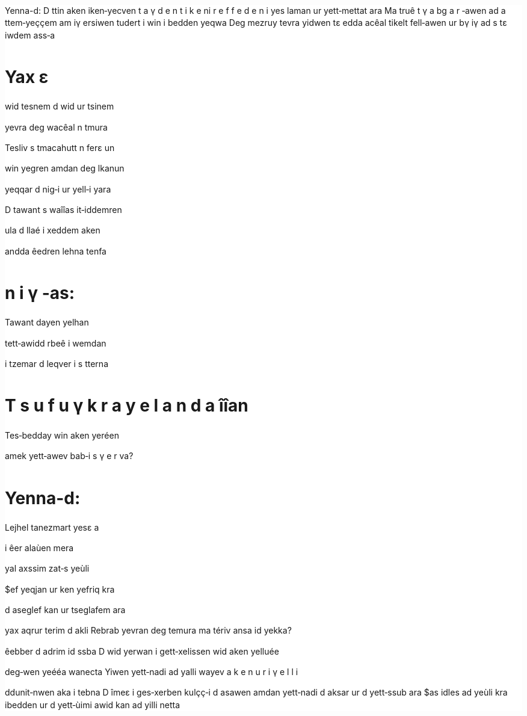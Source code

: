 Yenna-d: D ttin aken iken‑yecven t a γ d e n t i k e ni r e f f e d e n i yes laman ur yett‑mettat ara Ma truê t γ a bg a r ‑awen ad a ttem‑yeççem am iγ ersiwen tudert i win i bedden yeqwa Deg mezruy tevra yidwen tε edda acêal tikelt fell‑awen ur bγ iγ ad s tε iwdem ass‑a
# Yax ε

wid tesnem d wid ur tsinem

yevra deg wacêal n tmura

Tesliv s tmacahutt n ferε un

win yegren amdan deg lkanun

yeqqar d nig‑i ur yell‑i yara

D tawant s waîîas it‑iddemren

ula d llaé i xeddem aken

andda êedren lehna tenfa

# n i γ -as:

Tawant dayen yelhan

tett‑awidd rbeê i wemdan

i tzemar d leqver i s tterna

# T s u f u γ k r a y e l a n d a îîan

Tes‑bedday win aken yeréen

amek yett‑awev bab‑i s γ e r va?

# Yenna-d:

Lejhel tanezmart yesε a

i êer alaùen mera

yal axssim zat‑s yeùli

$ef yeqjan ur ken yefriq kra

d aseglef kan ur tseglafem ara

yax aqrur terim d akli
Rebrab yevran deg temura ma tériv ansa id yekka?

êebber d adrim id ssba D wid yerwan i gett‑xelissen wid aken yelluée

deg‑wen yeééa wanecta Yiwen yett‑nadi ad yalli wayev a k e n u r i γ e l l i

ddunit‑nwen aka i tebna D îmeε i ges‑xerben kulçç‑i d asawen amdan yett‑nadi d aksar ur d yett‑ssub ara $as idles ad yeùli kra ibedden ur d yett‑ùimi awid kan ad yilli netta
